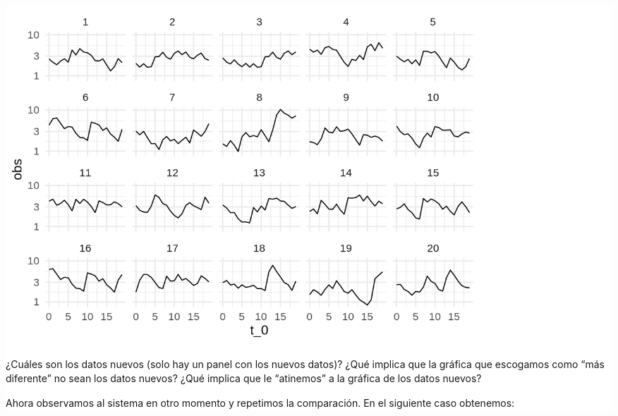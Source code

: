 <img src="04-pruebas-hipotesis_files/figure-html/unnamed-chunk-5-1.png" width="672" />

<div class="ejercicio">
<p>¿Cuáles son los datos nuevos (solo hay un panel con los nuevos datos)? ¿Qué implica que la gráfica que escogamos como “más diferente” no sean los datos nuevos? ¿Qué implica que le “atinemos” a la gráfica de los datos nuevos?</p>
</div>

Ahora observamos al sistema en otro momento y repetimos la comparación. En el siguiente caso obtenemos:
